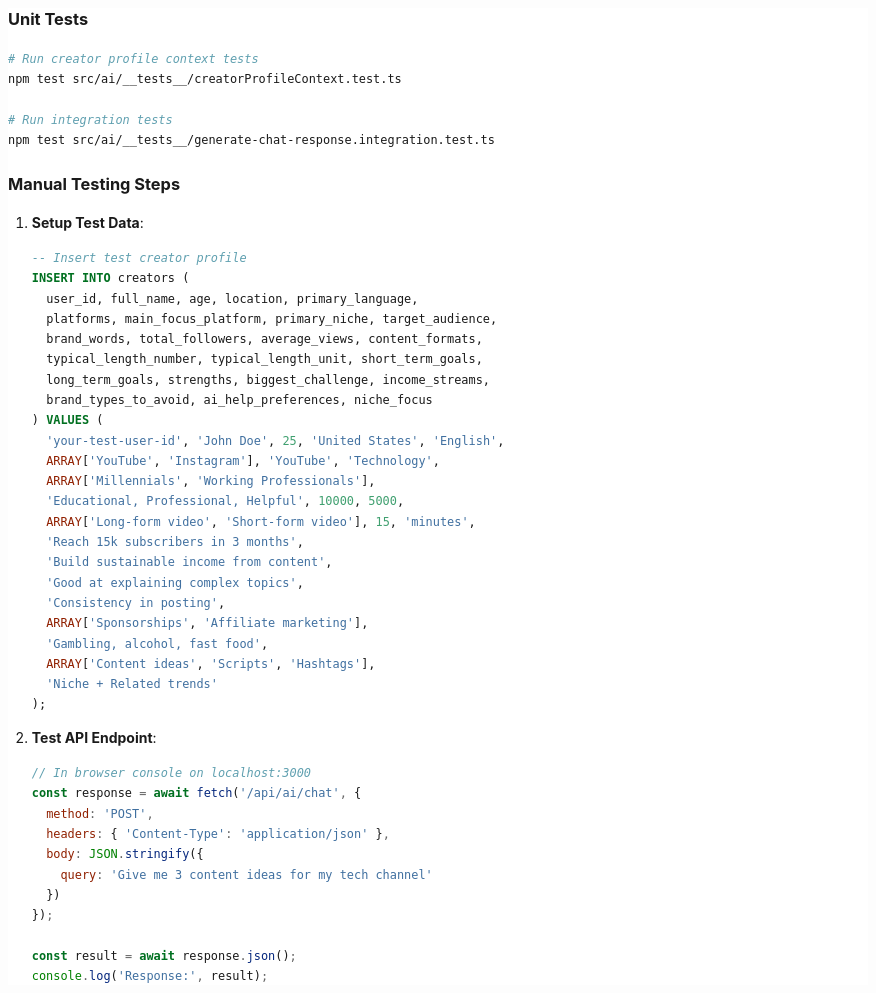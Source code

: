 ### Unit Tests
```bash
# Run creator profile context tests
npm test src/ai/__tests__/creatorProfileContext.test.ts

# Run integration tests
npm test src/ai/__tests__/generate-chat-response.integration.test.ts
```

### Manual Testing Steps

1. **Setup Test Data**:
   ```sql
   -- Insert test creator profile
   INSERT INTO creators (
     user_id, full_name, age, location, primary_language,
     platforms, main_focus_platform, primary_niche, target_audience,
     brand_words, total_followers, average_views, content_formats,
     typical_length_number, typical_length_unit, short_term_goals,
     long_term_goals, strengths, biggest_challenge, income_streams,
     brand_types_to_avoid, ai_help_preferences, niche_focus
   ) VALUES (
     'your-test-user-id', 'John Doe', 25, 'United States', 'English',
     ARRAY['YouTube', 'Instagram'], 'YouTube', 'Technology', 
     ARRAY['Millennials', 'Working Professionals'],
     'Educational, Professional, Helpful', 10000, 5000,
     ARRAY['Long-form video', 'Short-form video'], 15, 'minutes',
     'Reach 15k subscribers in 3 months',
     'Build sustainable income from content',
     'Good at explaining complex topics',
     'Consistency in posting',
     ARRAY['Sponsorships', 'Affiliate marketing'],
     'Gambling, alcohol, fast food',
     ARRAY['Content ideas', 'Scripts', 'Hashtags'],
     'Niche + Related trends'
   );
   ```

2. **Test API Endpoint**:
   ```javascript
   // In browser console on localhost:3000
   const response = await fetch('/api/ai/chat', {
     method: 'POST',
     headers: { 'Content-Type': 'application/json' },
     body: JSON.stringify({
       query: 'Give me 3 content ideas for my tech channel'
     })
   });
   
   const result = await response.json();
   console.log('Response:', result);
   ```
